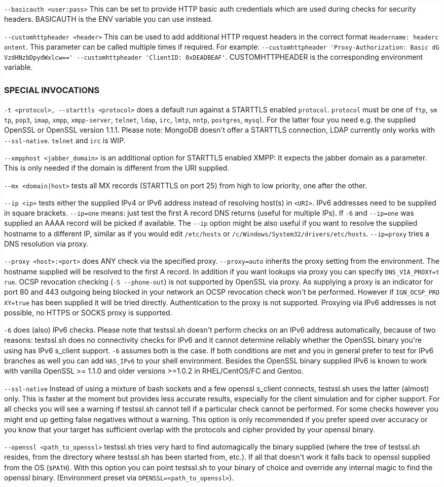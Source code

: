 `--basicauth <user:pass>` This can be set to provide HTTP basic auth credentials which are used during checks for security headers. BASICAUTH is the ENV variable you can use instead.

`--customhttpheader <header>` This can be used to add additional HTTP request headers in the correct format `Headername: headercontent`. This parameter can be called multiple times if required. For example: `--customhttpheader 'Proxy-Authorization: Basic dGVzdHNzbDpydWxlcw==' --customhttpheader 'ClientID: 0xDEADBEAF'`. CUSTOMHTTPHEADER is the corresponding environment variable.


### SPECIAL INVOCATIONS

`-t <protocol>, --starttls <protocol>`    does a default run against a STARTTLS enabled `protocol`. `protocol` must be one of `ftp`, `smtp`,  `pop3`, `imap`, `xmpp`, `xmpp-server`, `telnet`, `ldap`, `irc`, `lmtp`, `nntp`, `postgres`, `mysql`. For the latter four you need e.g. the supplied OpenSSL or OpenSSL version 1.1.1. Please note: MongoDB doesn't offer a STARTTLS connection, LDAP currently only works with `--ssl-native`. `telnet` and `irc` is WIP.

`--xmpphost <jabber_domain>` is an additional option for STARTTLS enabled XMPP: It expects the jabber domain as a parameter. This is only needed if the domain is different from the URI supplied.

`--mx <domain|host>` tests all MX records (STARTTLS on port 25) from high to low priority, one after the other.

`--ip <ip>` tests either the supplied IPv4 or IPv6 address instead of resolving host(s) in `<URI>`. IPv6 addresses need to be supplied in square brackets. `--ip=one` means: just test the first A record DNS returns (useful for multiple IPs). If `-6` and  `--ip=one` was supplied an AAAA record will be picked if available. The ``--ip`` option might be also useful if you want to resolve the supplied hostname to a different IP, similar as if you would edit `/etc/hosts` or `/c/Windows/System32/drivers/etc/hosts`. `--ip=proxy` tries a DNS resolution via proxy.

`--proxy <host>:<port>`  does ANY check via the specified proxy. `--proxy=auto` inherits the proxy setting from the environment. The hostname supplied will be resolved to the first A record. In addition if you want lookups via proxy you can specify `DNS_VIA_PROXY=true`. OCSP revocation checking (`-S --phone-out`) is not supported by OpenSSL via proxy. As supplying a proxy is an indicator for port 80 and 443 outgoing being blocked in your network an OCSP revocation check won't be performed. However if `IGN_OCSP_PROXY=true` has been supplied it will be tried directly. Authentication to the proxy is not supported. Proxying via IPv6 addresses is not possible, no HTTPS or SOCKS proxy is supported.

`-6` does (also) IPv6 checks. Please note that testssl.sh doesn't perform checks on an IPv6 address automatically, because of two reasons: testssl.sh does no connectivity checks for IPv6 and it cannot determine reliably whether the OpenSSL binary you're using has IPv6 s_client support. `-6` assumes both is the case. If both conditions are met and you in general prefer to test for IPv6 branches as well you can add `HAS_IPv6` to your shell environment. Besides the OpenSSL binary supplied IPv6 is known to work with vanilla OpenSSL >= 1.1.0 and older versions >=1.0.2 in RHEL/CentOS/FC and Gentoo.

`--ssl-native`  Instead of using a mixture of bash sockets and a few openssl s_client connects, testssl.sh uses the latter (almost) only. This is faster at the moment but provides less accurate results, especially for the client simulation and for cipher support. For all checks you will see a warning if testssl.sh cannot tell if a particular check cannot be performed. For some checks however you might end up getting false negatives without a warning. This option is only recommended if you prefer speed over accuracy or you know that your target has sufficient overlap with the protocols and cipher provided by your openssl binary.

`--openssl <path_to_openssl>`           testssl.sh tries very hard to find automagically the binary supplied (where the tree of testssl.sh resides, from the directory where testssl.sh has been started from, etc.). If all that doesn't work it falls back to openssl supplied from the OS (`$PATH`). With this option you can point testssl.sh to your binary of choice and override any internal magic to find the openssl binary. (Environment preset via `OPENSSL=<path_to_openssl>`).
